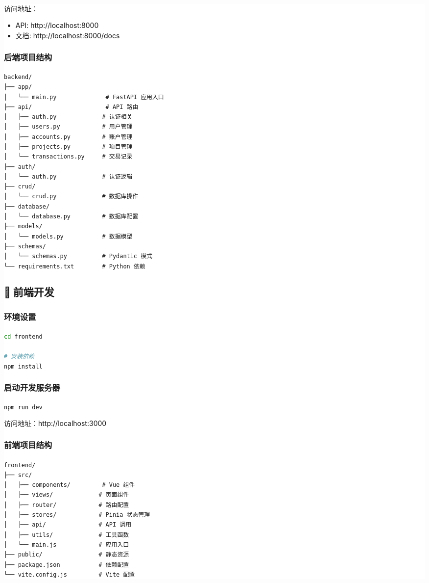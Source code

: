 访问地址：
- API: http://localhost:8000
- 文档: http://localhost:8000/docs

### 后端项目结构

```
backend/
├── app/
│   └── main.py              # FastAPI 应用入口
├── api/                     # API 路由
│   ├── auth.py             # 认证相关
│   ├── users.py            # 用户管理
│   ├── accounts.py         # 账户管理
│   ├── projects.py         # 项目管理
│   └── transactions.py     # 交易记录
├── auth/
│   └── auth.py             # 认证逻辑
├── crud/
│   └── crud.py             # 数据库操作
├── database/
│   └── database.py         # 数据库配置
├── models/
│   └── models.py           # 数据模型
├── schemas/
│   └── schemas.py          # Pydantic 模式
└── requirements.txt        # Python 依赖
```

## 🎨 前端开发

### 环境设置

```bash
cd frontend

# 安装依赖
npm install
```

### 启动开发服务器

```bash
npm run dev
```

访问地址：http://localhost:3000

### 前端项目结构

```
frontend/
├── src/
│   ├── components/         # Vue 组件
│   ├── views/             # 页面组件
│   ├── router/            # 路由配置
│   ├── stores/            # Pinia 状态管理
│   ├── api/               # API 调用
│   ├── utils/             # 工具函数
│   └── main.js            # 应用入口
├── public/                # 静态资源
├── package.json           # 依赖配置
└── vite.config.js         # Vite 配置
```
